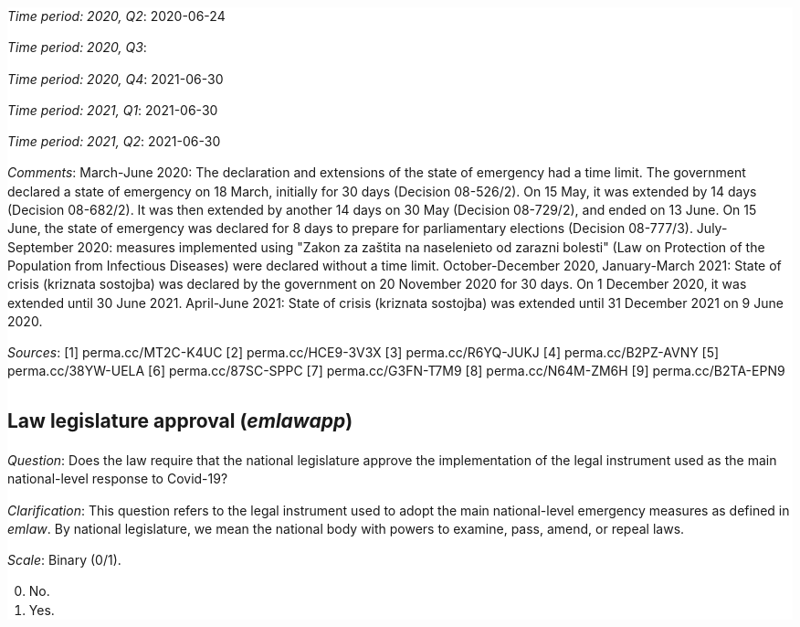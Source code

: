  
*Time period: 2020, Q2*: 2020-06-24

 
*Time period: 2020, Q3*: 

 
*Time period: 2020, Q4*: 2021-06-30

 
*Time period: 2021, Q1*: 2021-06-30

 
*Time period: 2021, Q2*: 2021-06-30

 

*Comments*:
 March-June 2020: The declaration and extensions of the state of emergency had a time limit. The government declared a state of emergency on 18 March, initially for 30 days (Decision 08-526/2). On 15 May, it was extended by 14 days (Decision 08-682/2). It was then extended by another 14 days on 30 May (Decision 08-729/2), and ended on 13 June. On 15 June, the state of emergency was declared for 8 days to prepare for parliamentary elections (Decision 08-777/3). July-September 2020: measures implemented using "Zakon za zaštita na naselenieto od zarazni bolesti" (Law on Protection of the Population from Infectious Diseases) were declared without a time limit. October-December 2020, January-March 2021: State of crisis (kriznata sostojba) was declared by the government on 20 November 2020 for 30 days. On 1 December 2020, it was extended until 30 June 2021. April-June 2021: State of crisis (kriznata sostojba) was extended until 31 December 2021 on 9 June 2020.
 

*Sources*:
 [1]	perma.cc/MT2C-K4UC
[2]	perma.cc/HCE9-3V3X
[3]	perma.cc/R6YQ-JUKJ
[4]	perma.cc/B2PZ-AVNY
[5]	perma.cc/38YW-UELA
[6]	perma.cc/87SC-SPPC
[7]	perma.cc/G3FN-T7M9
[8]	perma.cc/N64M-ZM6H
[9]	perma.cc/B2TA-EPN9





## Law legislature approval (*emlawapp*) 

*Question*: Does the law require that the national legislature approve the implementation of the legal instrument used as the main national-level response to Covid-19?

 

*Clarification*: This question refers to the legal instrument used to adopt the main national-level emergency measures as defined in *emlaw*. By national legislature, we mean the national body with powers to examine, pass, amend, or repeal laws.

 

*Scale*: Binary (0/1). 

 0. No. 
 1. Yes.
